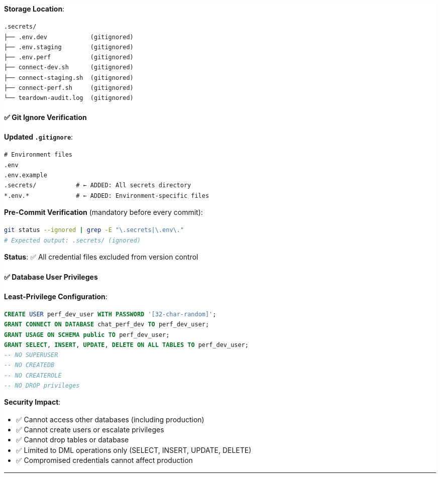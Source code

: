 **Storage Location**:

```
.secrets/
├── .env.dev            (gitignored)
├── .env.staging        (gitignored)
├── .env.perf           (gitignored)
├── connect-dev.sh      (gitignored)
├── connect-staging.sh  (gitignored)
├── connect-perf.sh     (gitignored)
└── teardown-audit.log  (gitignored)
```

#### ✅ Git Ignore Verification

**Updated `.gitignore`**:

```gitignore
# Environment files
.env
.env.example
.secrets/           # ← ADDED: All secrets directory
*.env.*             # ← ADDED: Environment-specific files
```

**Pre-Commit Verification** (mandatory before every commit):

```bash
git status --ignored | grep -E "\.secrets|\.env\."
# Expected output: .secrets/ (ignored)
```

**Status**: ✅ All credential files excluded from version control

#### ✅ Database User Privileges

**Least-Privilege Configuration**:

```sql
CREATE USER perf_dev_user WITH PASSWORD '[32-char-random]';
GRANT CONNECT ON DATABASE chat_perf_dev TO perf_dev_user;
GRANT USAGE ON SCHEMA public TO perf_dev_user;
GRANT SELECT, INSERT, UPDATE, DELETE ON ALL TABLES TO perf_dev_user;
-- NO SUPERUSER
-- NO CREATEDB
-- NO CREATEROLE
-- NO DROP privileges
```

**Security Impact**:

- ✅ Cannot access other databases (including production)
- ✅ Cannot create users or escalate privileges
- ✅ Cannot drop tables or database
- ✅ Limited to DML operations only (SELECT, INSERT, UPDATE, DELETE)
- ✅ Compromised credentials cannot affect production

---
